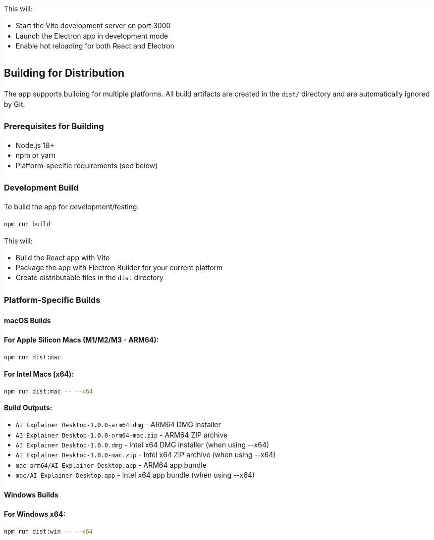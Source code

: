 This will:
- Start the Vite development server on port 3000
- Launch the Electron app in development mode
- Enable hot reloading for both React and Electron

## Building for Distribution

The app supports building for multiple platforms. All build artifacts are created in the `dist/` directory and are automatically ignored by Git.

### Prerequisites for Building

- Node.js 18+
- npm or yarn
- Platform-specific requirements (see below)

### Development Build

To build the app for development/testing:

```bash
npm run build
```

This will:
- Build the React app with Vite
- Package the app with Electron Builder for your current platform
- Create distributable files in the `dist` directory

### Platform-Specific Builds

#### macOS Builds

**For Apple Silicon Macs (M1/M2/M3 - ARM64):**
```bash
npm run dist:mac
```

**For Intel Macs (x64):**
```bash
npm run dist:mac -- --x64
```

**Build Outputs:**
- `AI Explainer Desktop-1.0.0-arm64.dmg` - ARM64 DMG installer
- `AI Explainer Desktop-1.0.0-arm64-mac.zip` - ARM64 ZIP archive
- `AI Explainer Desktop-1.0.0.dmg` - Intel x64 DMG installer (when using --x64)
- `AI Explainer Desktop-1.0.0-mac.zip` - Intel x64 ZIP archive (when using --x64)
- `mac-arm64/AI Explainer Desktop.app` - ARM64 app bundle
- `mac/AI Explainer Desktop.app` - Intel x64 app bundle (when using --x64)

#### Windows Builds

**For Windows x64:**
```bash
npm run dist:win -- --x64
```
